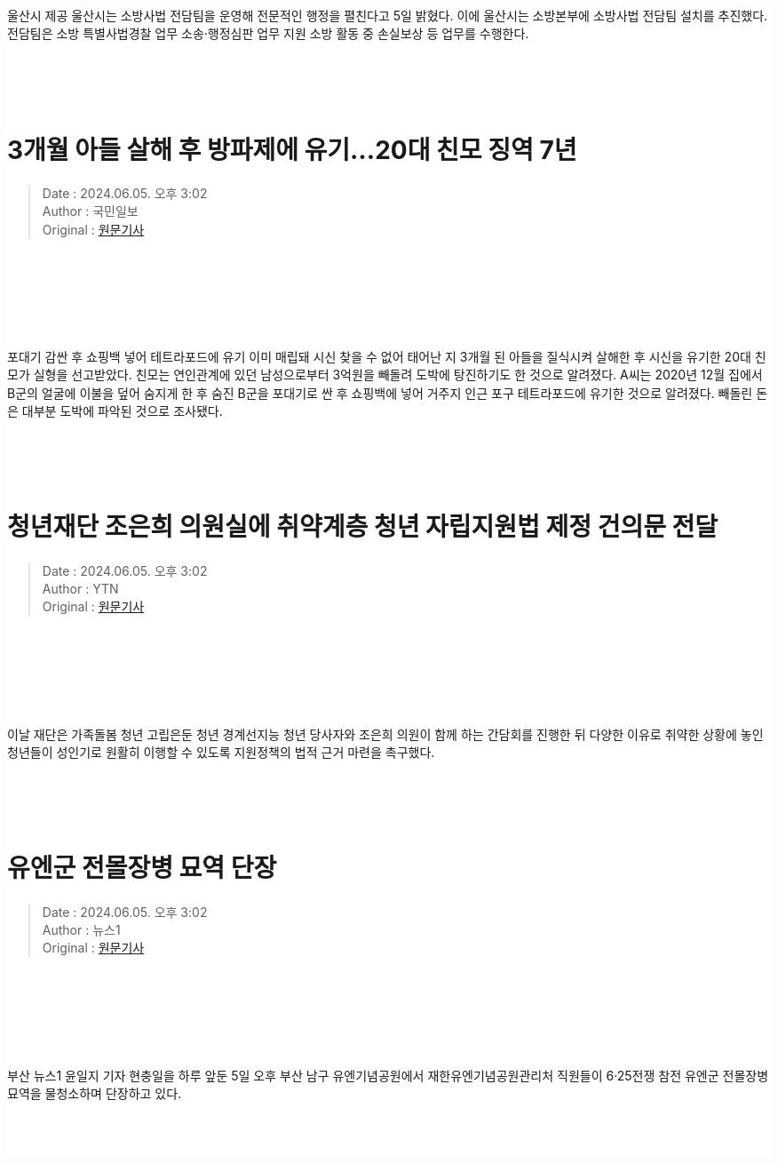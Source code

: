 울산시 제공 울산시는 소방사법 전담팀을 운영해 전문적인 행정을 펼친다고 5일 밝혔다.
이에 울산시는 소방본부에 소방사법 전담팀 설치를 추진했다.
전담팀은 소방 특별사법경찰 업무 소송·행정심판 업무 지원 소방 활동 중 손실보상 등 업무를 수행한다.  
<br/><br/><br/>  

  
# 3개월 아들 살해 후 방파제에 유기…20대 친모 징역 7년  
  
> Date : 2024.06.05. 오후 3:02  
> Author : 국민일보  
> Original : [원문기사](https://n.news.naver.com/mnews/article/005/0001701333?sid=102)  
<br/>  
  
<img alt="" class="_LAZY_LOADING _LAZY_LOADING_INIT_HIDE" src="https://imgnews.pstatic.net/image/005/2024/06/05/2022122715470748737_1672123627_0020173712_20240605150207357.jpg?type=w647" id="img1" style="display: none;"></img>  
<br/><br/>  
  
포대기 감싼 후 쇼핑백 넣어 테트라포드에 유기 이미 매립돼 시신 찾을 수 없어 태어난 지 3개월 된 아들을 질식시켜 살해한 후 시신을 유기한 20대 친모가 실형을 선고받았다.
친모는 연인관계에 있던 남성으로부터 3억원을 빼돌려 도박에 탕진하기도 한 것으로 알려졌다.
A씨는 2020년 12월 집에서 B군의 얼굴에 이불을 덮어 숨지게 한 후 숨진 B군을 포대기로 싼 후 쇼핑백에 넣어 거주지 인근 포구 테트라포드에 유기한 것으로 알려졌다.
빼돌린 돈은 대부분 도박에 파악된 것으로 조사됐다.  
<br/><br/><br/>  

  
# 청년재단 조은희 의원실에 취약계층 청년 자립지원법 제정 건의문 전달  
  
> Date : 2024.06.05. 오후 3:02  
> Author : YTN  
> Original : [원문기사](https://n.news.naver.com/mnews/article/052/0002044711?sid=102)  
<br/>  
  
<img alt="" class="_LAZY_LOADING _LAZY_LOADING_INIT_HIDE" src="https://imgnews.pstatic.net/image/052/2024/06/05/202406051501516202_t_20240605150231254.jpg?type=w647" id="img1" style="display: none;"></img>  
<br/><br/>  
  
이날 재단은 가족돌봄 청년 고립은둔 청년 경계선지능 청년 당사자와 조은희 의원이 함께 하는 간담회를 진행한 뒤 다양한 이유로 취약한 상황에 놓인 청년들이 성인기로 원활히 이행할 수 있도록 지원정책의 법적 근거 마련을 촉구했다.  
<br/><br/><br/>  

  
# 유엔군 전몰장병 묘역 단장  
  
> Date : 2024.06.05. 오후 3:02  
> Author : 뉴스1  
> Original : [원문기사](https://n.news.naver.com/mnews/article/421/0007584632?sid=102)  
<br/>  
  
<img alt="" class="_LAZY_LOADING _LAZY_LOADING_INIT_HIDE" src="https://imgnews.pstatic.net/image/421/2024/06/05/0007584632_001_20240605150244610.jpg?type=w647" id="img1" style="display: none;"></img>  
<br/><br/>  
  
부산 뉴스1 윤일지 기자 현충일을 하루 앞둔 5일 오후 부산 남구 유엔기념공원에서 재한유엔기념공원관리처 직원들이 6·25전쟁 참전 유엔군 전몰장병 묘역을 물청소하며 단장하고 있다.  
<br/><br/><br/>  

